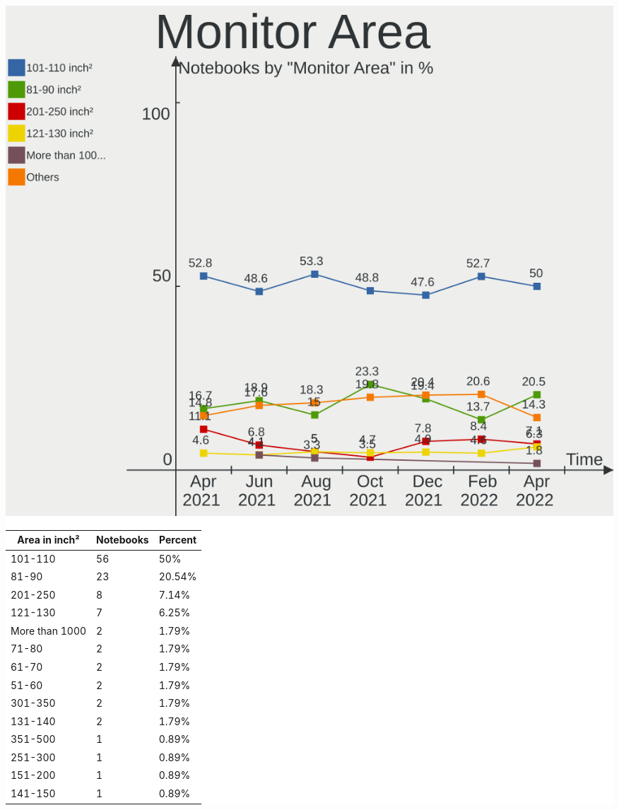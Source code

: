 ![Monitor Area](./images/line_chart/mon_area.svg)

| Area in inch² | Notebooks | Percent |
|----------------|-----------|---------|
| 101-110        | 56        | 50%     |
| 81-90          | 23        | 20.54%  |
| 201-250        | 8         | 7.14%   |
| 121-130        | 7         | 6.25%   |
| More than 1000 | 2         | 1.79%   |
| 71-80          | 2         | 1.79%   |
| 61-70          | 2         | 1.79%   |
| 51-60          | 2         | 1.79%   |
| 301-350        | 2         | 1.79%   |
| 131-140        | 2         | 1.79%   |
| 351-500        | 1         | 0.89%   |
| 251-300        | 1         | 0.89%   |
| 151-200        | 1         | 0.89%   |
| 141-150        | 1         | 0.89%   |